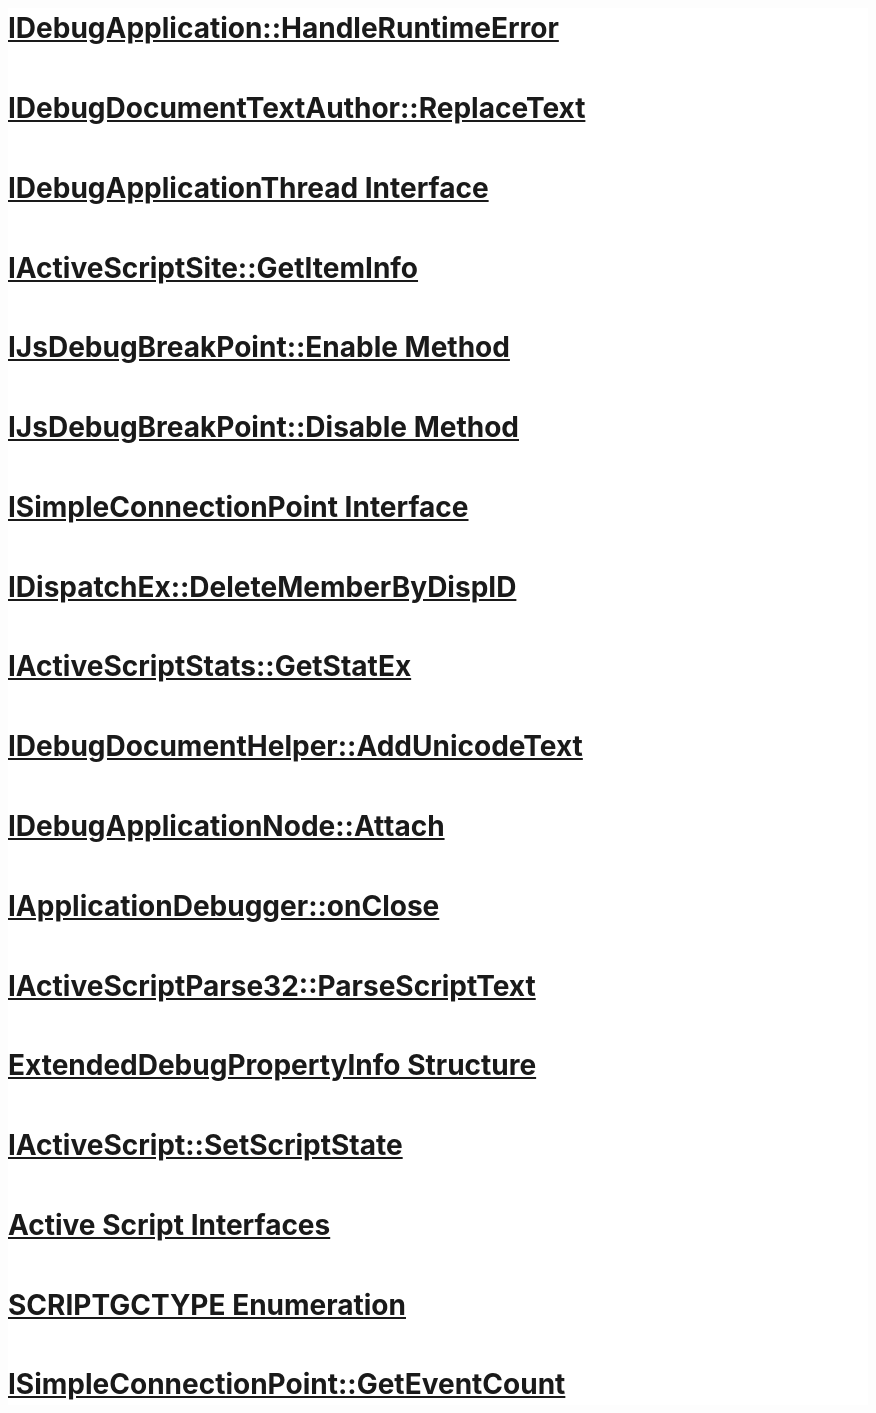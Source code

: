 # [IDebugApplication::HandleRuntimeError](idebugapplication-handleruntimeerror.md)
# [IDebugDocumentTextAuthor::ReplaceText](idebugdocumenttextauthor-replacetext.md)
# [IDebugApplicationThread Interface](idebugapplicationthread-interface.md)
# [IActiveScriptSite::GetItemInfo](iactivescriptsite-getiteminfo.md)
# [IJsDebugBreakPoint::Enable Method](ijsdebugbreakpoint-enable-method.md)
# [IJsDebugBreakPoint::Disable Method](ijsdebugbreakpoint-disable-method.md)
# [ISimpleConnectionPoint Interface](isimpleconnectionpoint-interface.md)
# [IDispatchEx::DeleteMemberByDispID](idispatchex-deletememberbydispid.md)
# [IActiveScriptStats::GetStatEx](iactivescriptstats-getstatex.md)
# [IDebugDocumentHelper::AddUnicodeText](idebugdocumenthelper-addunicodetext.md)
# [IDebugApplicationNode::Attach](idebugapplicationnode-attach.md)
# [IApplicationDebugger::onClose](iapplicationdebugger-onclose.md)
# [IActiveScriptParse32::ParseScriptText](iactivescriptparse32-parsescripttext.md)
# [ExtendedDebugPropertyInfo Structure](extendeddebugpropertyinfo-structure.md)
# [IActiveScript::SetScriptState](iactivescript-setscriptstate.md)
# [Active Script Interfaces](active-script-interfaces.md)
# [SCRIPTGCTYPE Enumeration](scriptgctype-enumeration.md)
# [ISimpleConnectionPoint::GetEventCount](isimpleconnectionpoint-geteventcount.md)